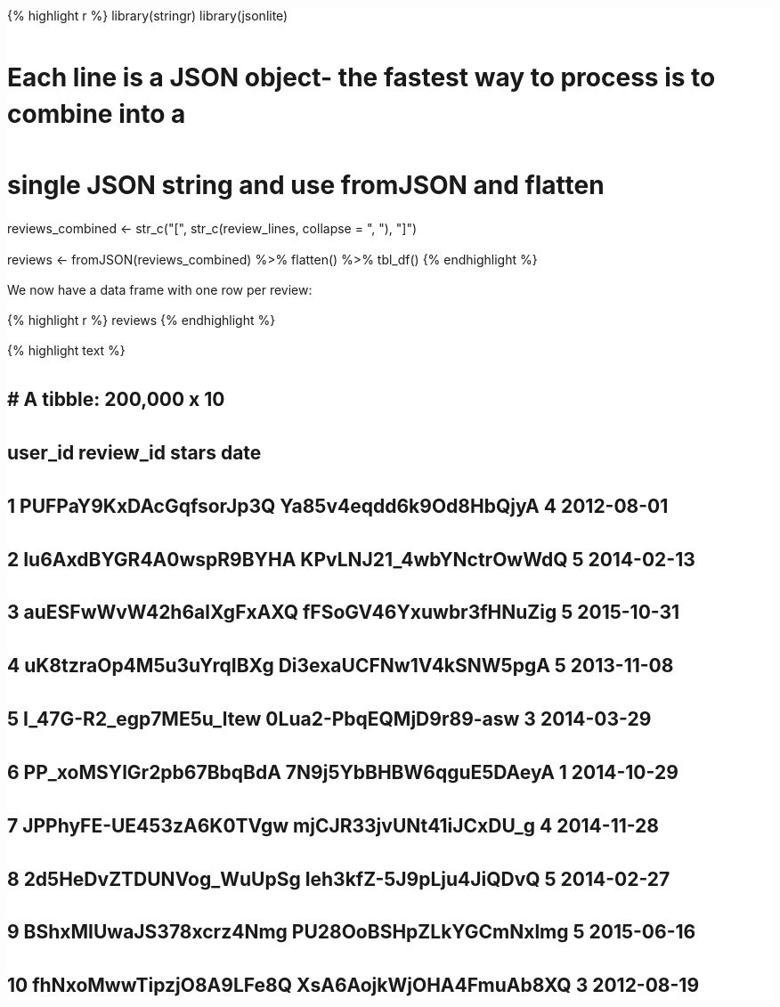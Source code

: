 
{% highlight r %}
library(stringr)
library(jsonlite)

# Each line is a JSON object- the fastest way to process is to combine into a
# single JSON string and use fromJSON and flatten
reviews_combined <- str_c("[", str_c(review_lines, collapse = ", "), "]")

reviews <- fromJSON(reviews_combined) %>%
  flatten() %>%
  tbl_df()
{% endhighlight %}

We now have a data frame with one row per review:


{% highlight r %}
reviews
{% endhighlight %}



{% highlight text %}
## # A tibble: 200,000 x 10
##                   user_id              review_id stars       date
##                     <chr>                  <chr> <int>      <chr>
## 1  PUFPaY9KxDAcGqfsorJp3Q Ya85v4eqdd6k9Od8HbQjyA     4 2012-08-01
## 2  Iu6AxdBYGR4A0wspR9BYHA KPvLNJ21_4wbYNctrOwWdQ     5 2014-02-13
## 3  auESFwWvW42h6alXgFxAXQ fFSoGV46Yxuwbr3fHNuZig     5 2015-10-31
## 4  uK8tzraOp4M5u3uYrqIBXg Di3exaUCFNw1V4kSNW5pgA     5 2013-11-08
## 5  I_47G-R2_egp7ME5u_ltew 0Lua2-PbqEQMjD9r89-asw     3 2014-03-29
## 6  PP_xoMSYlGr2pb67BbqBdA 7N9j5YbBHBW6qguE5DAeyA     1 2014-10-29
## 7  JPPhyFE-UE453zA6K0TVgw mjCJR33jvUNt41iJCxDU_g     4 2014-11-28
## 8  2d5HeDvZTDUNVog_WuUpSg Ieh3kfZ-5J9pLju4JiQDvQ     5 2014-02-27
## 9  BShxMIUwaJS378xcrz4Nmg PU28OoBSHpZLkYGCmNxlmg     5 2015-06-16
## 10 fhNxoMwwTipzjO8A9LFe8Q XsA6AojkWjOHA4FmuAb8XQ     3 2012-08-19

[^termsofuse]: I encourage you to download this dataset and follow along- but note that if you do, you are bound by their [Terms of Use](https://www.yelp.com/html/pdf/Dataset_Challenge_Academic_Dataset_Agreement.pdf).